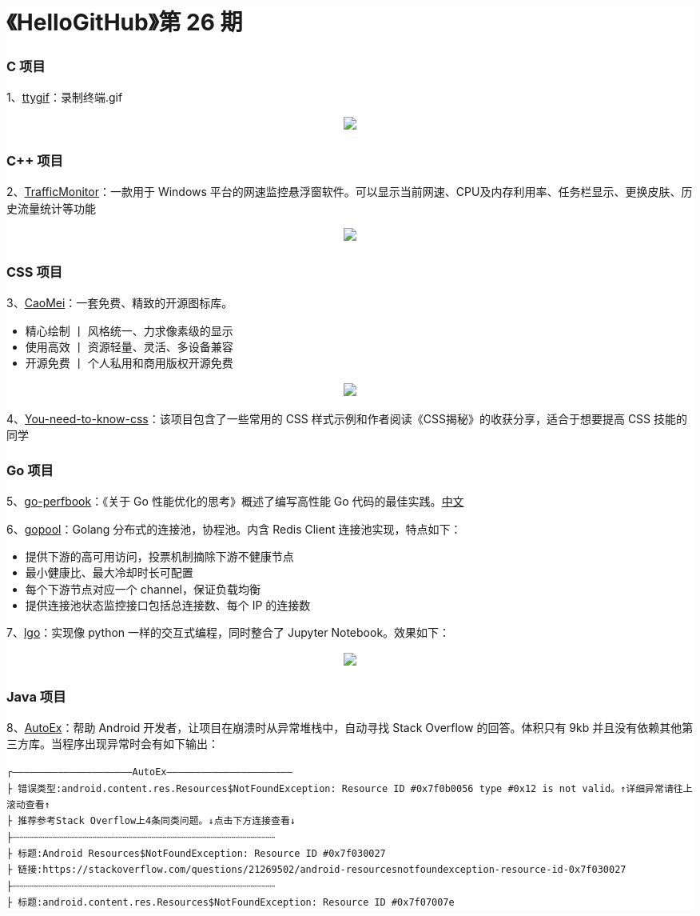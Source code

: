 # 《HelloGitHub》第 26 期

### C 项目
1、[ttygif](https://hellogithub.com/periodical/statistics/click/?target=https://github.com/icholy/ttygif)：录制终端.gif


<p align="center"><img src='https://raw.githubusercontent.com/521xueweihan/img/master/hellogithub/26/12060725.gif' style="max-width:80%; max-height=80%;"></img></p>

### C++ 项目
2、[TrafficMonitor](https://hellogithub.com/periodical/statistics/click/?target=https://github.com/zhongyang219/TrafficMonitor)：一款用于 Windows 平台的网速监控悬浮窗软件。可以显示当前网速、CPU及内存利用率、任务栏显示、更换皮肤、历史流量统计等功能


<p align="center"><img src='https://raw.githubusercontent.com/521xueweihan/img/master/hellogithub/26/98771110.png' style="max-width:80%; max-height=80%;"></img></p>

### CSS 项目
3、[CaoMei](https://hellogithub.com/periodical/statistics/click/?target=https://github.com/xiangsudian/CaoMei)：一套免费、精致的开源图标库。
- 精心绘制 丨 风格统一、力求像素级的显示
- 使用高效 丨 资源轻量、灵活、多设备兼容
- 开源免费 丨 个人私用和商用版权开源免费


<p align="center"><img src='https://raw.githubusercontent.com/521xueweihan/img/master/hellogithub/26/93418722.png' style="max-width:80%; max-height=80%;"></img></p>

4、[You-need-to-know-css](https://hellogithub.com/periodical/statistics/click/?target=https://github.com/l-hammer/You-need-to-know-css)：该项目包含了一些常用的 CSS 样式示例和作者阅读《CSS揭秘》的收获分享，适合于想要提高 CSS 技能的同学


### Go 项目
5、[go-perfbook](https://hellogithub.com/periodical/statistics/click/?target=https://github.com/dgryski/go-perfbook)：《关于 Go 性能优化的思考》概述了编写高性能 Go 代码的最佳实践。[中文](https://github.com/dgryski/go-perfbook/blob/master/performance-zh.md)


6、[gopool](https://hellogithub.com/periodical/statistics/click/?target=https://github.com/aosen/gopool)：Golang 分布式的连接池，协程池。内含 Redis Client 连接池实现，特点如下：
- 提供下游的高可用访问，投票机制摘除下游不健康节点
- 最小健康比、最大冷却时长可配置
- 每个下游节点对应一个 channel，保证负载均衡
- 提供连接池状态监控接口包括总连接数、每个 IP 的连接数


7、[lgo](https://hellogithub.com/periodical/statistics/click/?target=https://github.com/yunabe/lgo)：实现像 python 一样的交互式编程，同时整合了 Jupyter Notebook。效果如下：


<p align="center"><img src='https://raw.githubusercontent.com/521xueweihan/img/master/hellogithub/26/105907218.gif' style="max-width:80%; max-height=80%;"></img></p>

### Java 项目
8、[AutoEx](https://hellogithub.com/periodical/statistics/click/?target=https://github.com/BolexLiu/AutoEx)：帮助 Android 开发者，让项目在崩溃时从异常堆栈中，自动寻找 Stack Overflow 的回答。体积只有 9kb 并且没有依赖其他第三方库。当程序出现异常时会有如下输出：
```
┌—————————————————————AutoEx——————————————————————
├ 错误类型:android.content.res.Resources$NotFoundException: Resource ID #0x7f0b0056 type #0x12 is not valid。↑详细异常请往上滚动查看↑
├ 推荐参考Stack Overflow上4条同类问题。↓点击下方连接查看↓
├┄┄┄┄┄┄┄┄┄┄┄┄┄┄┄┄┄┄┄┄┄┄┄┄┄┄┄┄┄┄┄┄┄┄┄┄┄┄┄┄┄┄┄┄┄┄
├ 标题:Android Resources$NotFoundException: Resource ID #0x7f030027
├ 链接:https://stackoverflow.com/questions/21269502/android-resourcesnotfoundexception-resource-id-0x7f030027
├┄┄┄┄┄┄┄┄┄┄┄┄┄┄┄┄┄┄┄┄┄┄┄┄┄┄┄┄┄┄┄┄┄┄┄┄┄┄┄┄┄┄┄┄┄┄
├ 标题:android.content.res.Resources$NotFoundException: Resource ID #0x7f07007e
```